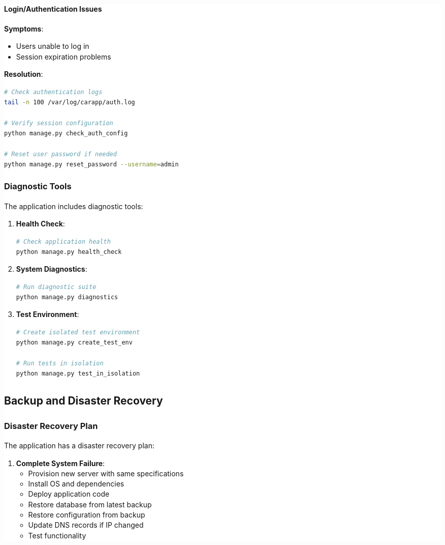 #### Login/Authentication Issues

**Symptoms**:
- Users unable to log in
- Session expiration problems

**Resolution**:
```bash
# Check authentication logs
tail -n 100 /var/log/carapp/auth.log

# Verify session configuration
python manage.py check_auth_config

# Reset user password if needed
python manage.py reset_password --username=admin
```

### Diagnostic Tools

The application includes diagnostic tools:

1. **Health Check**:
   ```bash
   # Check application health
   python manage.py health_check
   ```

2. **System Diagnostics**:
   ```bash
   # Run diagnostic suite
   python manage.py diagnostics
   ```

3. **Test Environment**:
   ```bash
   # Create isolated test environment
   python manage.py create_test_env
   
   # Run tests in isolation
   python manage.py test_in_isolation
   ```

## Backup and Disaster Recovery

### Disaster Recovery Plan

The application has a disaster recovery plan:

1. **Complete System Failure**:
   - Provision new server with same specifications
   - Install OS and dependencies
   - Deploy application code
   - Restore database from latest backup
   - Restore configuration from backup
   - Update DNS records if IP changed
   - Test functionality

